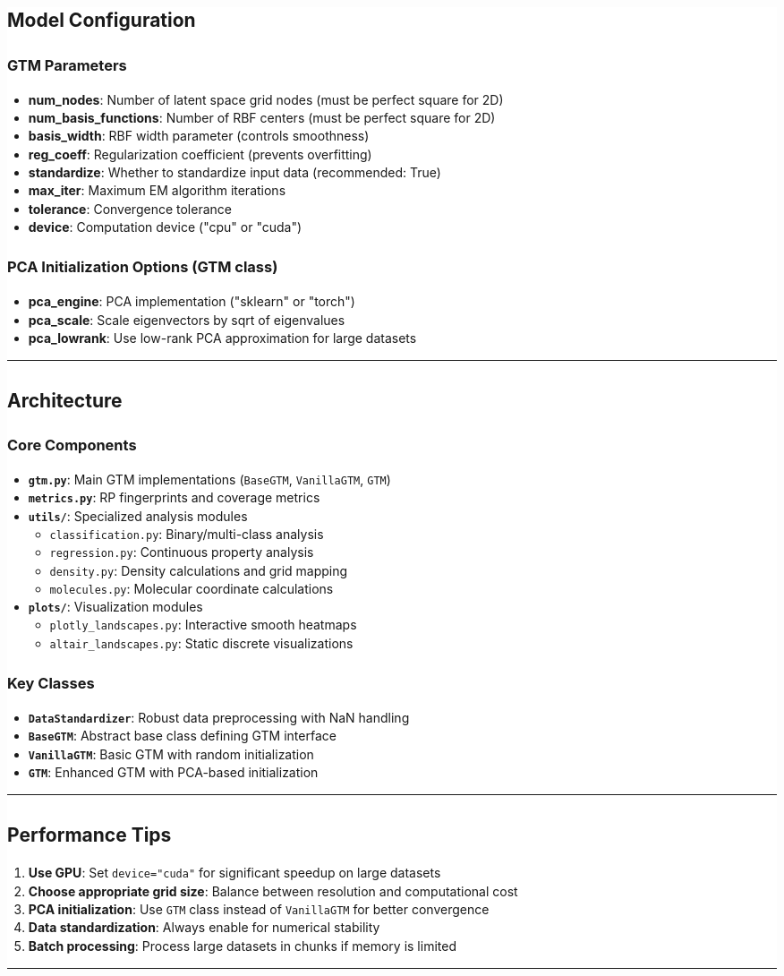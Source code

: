 
## Model Configuration

### GTM Parameters

* **num_nodes**: Number of latent space grid nodes (must be perfect square for 2D)
* **num_basis_functions**: Number of RBF centers (must be perfect square for 2D)
* **basis_width**: RBF width parameter (controls smoothness)
* **reg_coeff**: Regularization coefficient (prevents overfitting)
* **standardize**: Whether to standardize input data (recommended: True)
* **max_iter**: Maximum EM algorithm iterations
* **tolerance**: Convergence tolerance
* **device**: Computation device ("cpu" or "cuda")

### PCA Initialization Options (GTM class)

* **pca_engine**: PCA implementation ("sklearn" or "torch")
* **pca_scale**: Scale eigenvectors by sqrt of eigenvalues
* **pca_lowrank**: Use low-rank PCA approximation for large datasets

---

## Architecture

### Core Components

* **`gtm.py`**: Main GTM implementations (`BaseGTM`, `VanillaGTM`, `GTM`)
* **`metrics.py`**: RP fingerprints and coverage metrics
* **`utils/`**: Specialized analysis modules
  * `classification.py`: Binary/multi-class analysis
  * `regression.py`: Continuous property analysis
  * `density.py`: Density calculations and grid mapping
  * `molecules.py`: Molecular coordinate calculations
* **`plots/`**: Visualization modules
  * `plotly_landscapes.py`: Interactive smooth heatmaps
  * `altair_landscapes.py`: Static discrete visualizations

### Key Classes

* **`DataStandardizer`**: Robust data preprocessing with NaN handling
* **`BaseGTM`**: Abstract base class defining GTM interface
* **`VanillaGTM`**: Basic GTM with random initialization
* **`GTM`**: Enhanced GTM with PCA-based initialization

---

## Performance Tips

1. **Use GPU**: Set `device="cuda"` for significant speedup on large datasets
2. **Choose appropriate grid size**: Balance between resolution and computational cost
3. **PCA initialization**: Use `GTM` class instead of `VanillaGTM` for better convergence
4. **Data standardization**: Always enable for numerical stability
5. **Batch processing**: Process large datasets in chunks if memory is limited

---